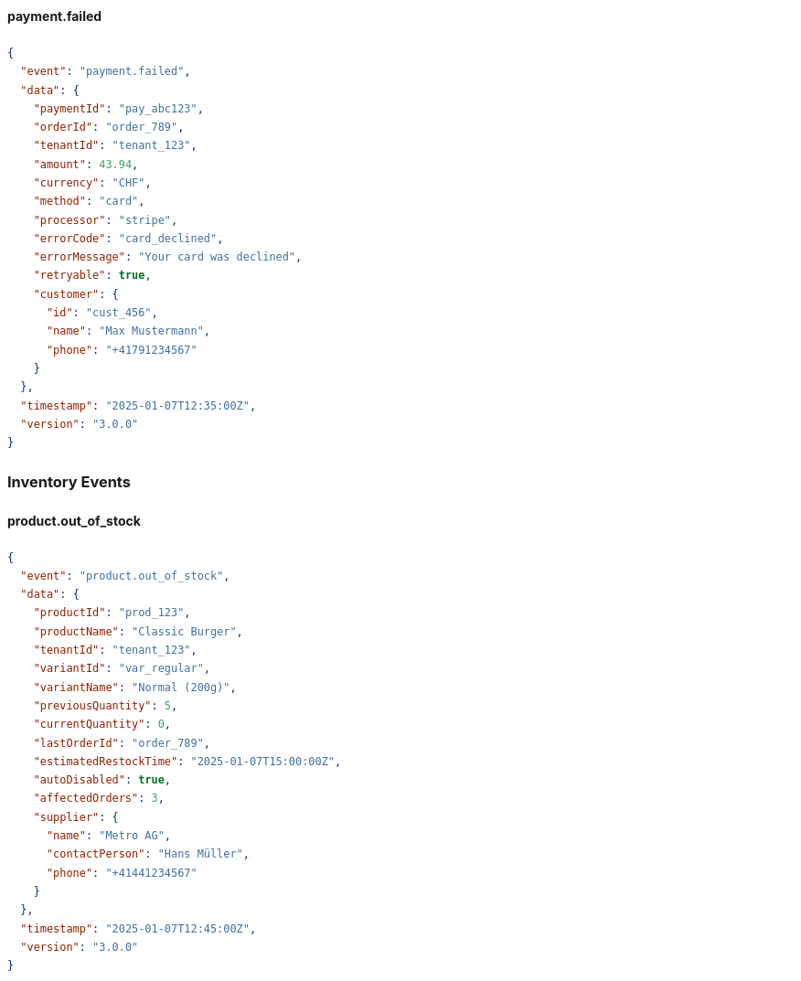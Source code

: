 #### payment.failed
```json
{
  "event": "payment.failed",
  "data": {
    "paymentId": "pay_abc123",
    "orderId": "order_789",
    "tenantId": "tenant_123",
    "amount": 43.94,
    "currency": "CHF",
    "method": "card",
    "processor": "stripe",
    "errorCode": "card_declined",
    "errorMessage": "Your card was declined",
    "retryable": true,
    "customer": {
      "id": "cust_456",
      "name": "Max Mustermann",
      "phone": "+41791234567"
    }
  },
  "timestamp": "2025-01-07T12:35:00Z",
  "version": "3.0.0"
}
```

### Inventory Events

#### product.out_of_stock
```json
{
  "event": "product.out_of_stock",
  "data": {
    "productId": "prod_123",
    "productName": "Classic Burger",
    "tenantId": "tenant_123",
    "variantId": "var_regular",
    "variantName": "Normal (200g)",
    "previousQuantity": 5,
    "currentQuantity": 0,
    "lastOrderId": "order_789",
    "estimatedRestockTime": "2025-01-07T15:00:00Z",
    "autoDisabled": true,
    "affectedOrders": 3,
    "supplier": {
      "name": "Metro AG",
      "contactPerson": "Hans Müller",
      "phone": "+41441234567"
    }
  },
  "timestamp": "2025-01-07T12:45:00Z",
  "version": "3.0.0"
}
```
